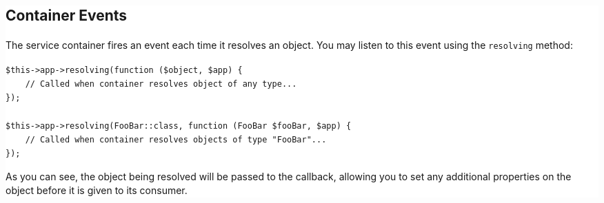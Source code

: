 <a name="container-events"></a>
## Container Events

The service container fires an event each time it resolves an object. You may listen to this event using the `resolving` method:

    $this->app->resolving(function ($object, $app) {
        // Called when container resolves object of any type...
    });

    $this->app->resolving(FooBar::class, function (FooBar $fooBar, $app) {
        // Called when container resolves objects of type "FooBar"...
    });

As you can see, the object being resolved will be passed to the callback, allowing you to set any additional properties on the object before it is given to its consumer.
